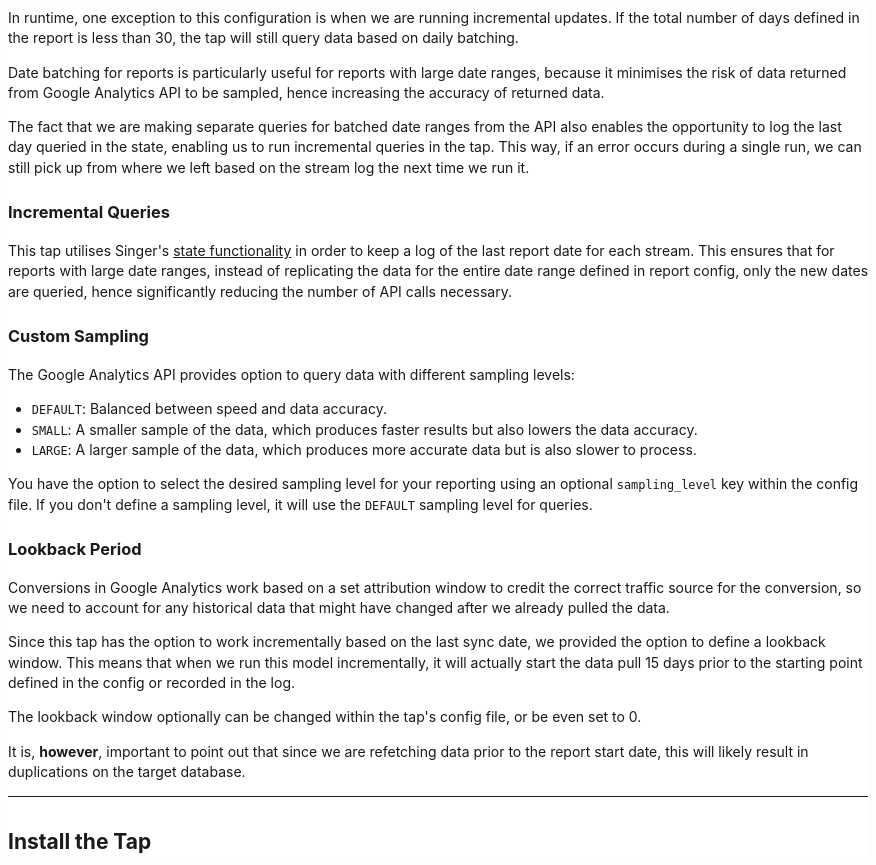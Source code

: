 In runtime, one exception to this configuration is when we are running incremental updates. If the total number of days defined in the report is less than 30, the tap will still query data based on daily batching.

Date batching for reports is particularly useful for reports with large date ranges, because it minimises the risk of data returned from Google Analytics API to be sampled, hence increasing the accuracy of returned data.

The fact that we are making separate queries for batched date ranges from the API also enables the opportunity to log the last day queried in the state, enabling us to run incremental queries in the tap. This way, if an error occurs during a single run, we can still pick up from where we left based on the stream log the next time we run it.

### Incremental Queries

This tap utilises Singer's [state functionality](https://github.com/singer-io/getting-started/blob/master/docs/CONFIG_AND_STATE.md) in order to keep a log of the last report date for each stream. This ensures that for reports with large date ranges, instead of replicating the data for the entire date range defined in report config, only the new dates are queried, hence significantly reducing the number of API calls necessary.

### Custom Sampling

The Google Analytics API provides option to query data with different sampling levels:
- `DEFAULT`: Balanced between speed and data accuracy.
- `SMALL`: A smaller sample of the data, which produces faster results but also lowers the data accuracy.
- `LARGE`: A larger sample of the data, which produces more accurate data but is also slower to process.

You have the option to select the desired sampling level for your reporting using an optional `sampling_level` key within the config file. If you don't define a sampling level, it will use the `DEFAULT` sampling level for queries.

### Lookback Period

Conversions in Google Analytics work based on a set attribution window to credit the correct traffic source for the conversion, so we need to account for any historical data that might have changed after we already pulled the data.

Since this tap has the option to work incrementally based on the last sync date, we provided the option to define a lookback window. This means that when we run this model incrementally, it will actually start the data pull 15 days prior to the starting point defined in the config or recorded in the log.

The lookback window optionally can be changed within the tap's config file, or be even set to 0.

It is, **however**, important to point out that since we are refetching data prior to the report start date, this will likely result in duplications on the target database.

---

## Install the Tap

